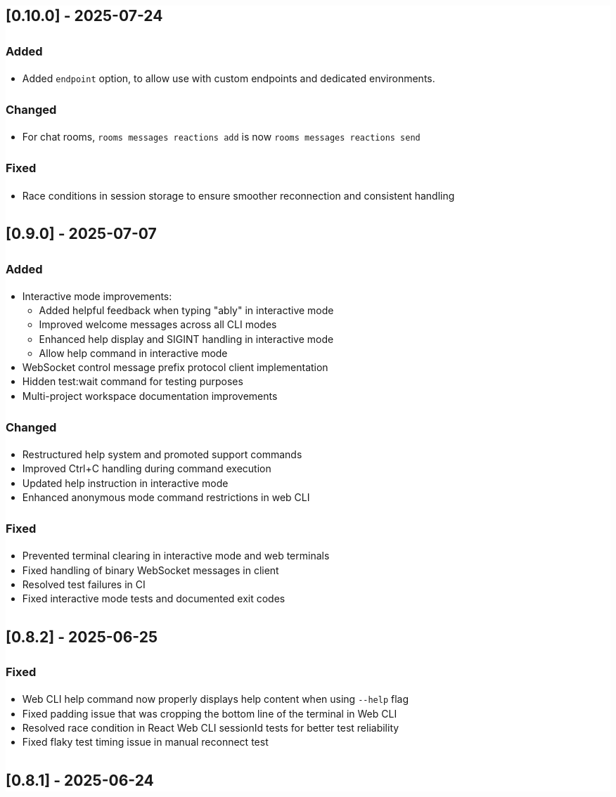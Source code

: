 ## [0.10.0] - 2025-07-24

### Added

- Added `endpoint` option, to allow use with custom endpoints and dedicated environments.

### Changed

- For chat rooms, `rooms messages reactions add` is now `rooms messages reactions send`

### Fixed

- Race conditions in session storage to ensure smoother reconnection and consistent handling

## [0.9.0] - 2025-07-07

### Added

- Interactive mode improvements:
  - Added helpful feedback when typing "ably" in interactive mode
  - Improved welcome messages across all CLI modes
  - Enhanced help display and SIGINT handling in interactive mode
  - Allow help command in interactive mode
- WebSocket control message prefix protocol client implementation
- Hidden test:wait command for testing purposes
- Multi-project workspace documentation improvements

### Changed

- Restructured help system and promoted support commands
- Improved Ctrl+C handling during command execution
- Updated help instruction in interactive mode
- Enhanced anonymous mode command restrictions in web CLI

### Fixed

- Prevented terminal clearing in interactive mode and web terminals
- Fixed handling of binary WebSocket messages in client
- Resolved test failures in CI
- Fixed interactive mode tests and documented exit codes

## [0.8.2] - 2025-06-25

### Fixed

- Web CLI help command now properly displays help content when using `--help` flag
- Fixed padding issue that was cropping the bottom line of the terminal in Web CLI
- Resolved race condition in React Web CLI sessionId tests for better test reliability
- Fixed flaky test timing issue in manual reconnect test

## [0.8.1] - 2025-06-24
